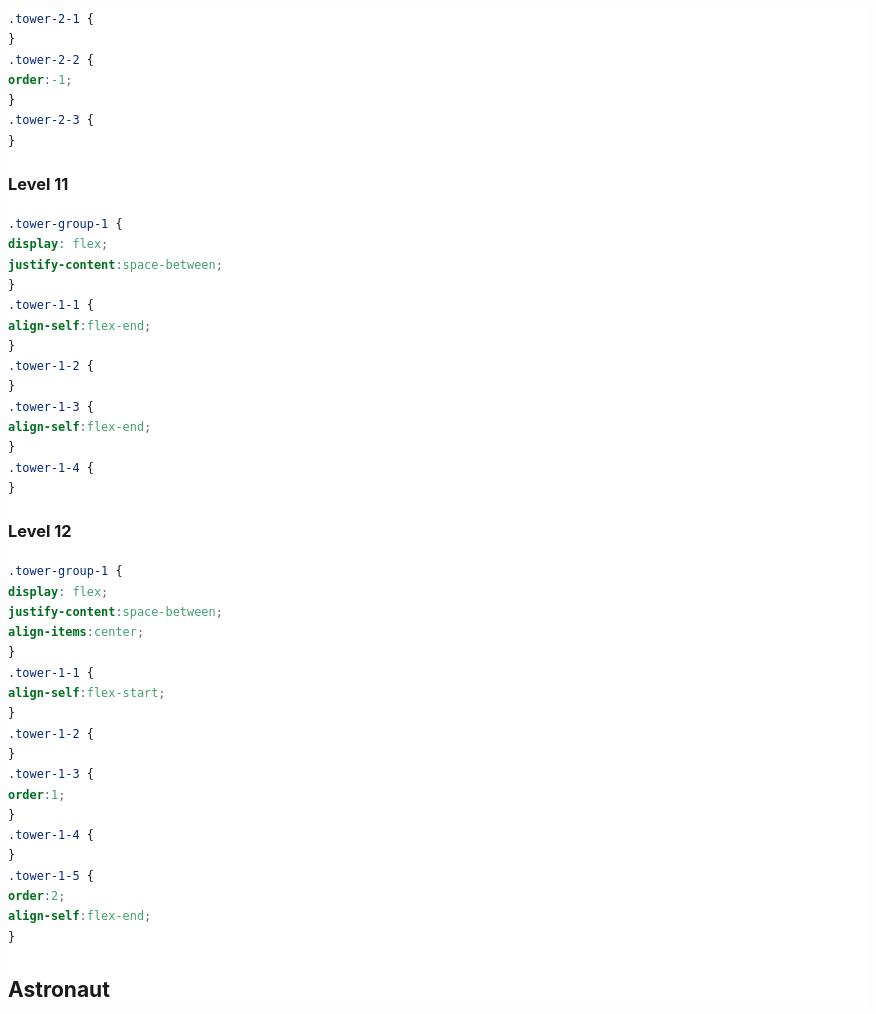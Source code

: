 ```css
.tower-2-1 {
}
.tower-2-2 {
order:-1;
}
.tower-2-3 {
}
```

### Level 11
```css
.tower-group-1 {
display: flex;
justify-content:space-between;
}
.tower-1-1 {
align-self:flex-end;
}
.tower-1-2 {
}
.tower-1-3 {
align-self:flex-end;
}
.tower-1-4 {
}
```

### Level 12
```css
.tower-group-1 {
display: flex;
justify-content:space-between;
align-items:center;
}
.tower-1-1 {
align-self:flex-start;
}
.tower-1-2 {
}
.tower-1-3 {
order:1;
}
.tower-1-4 {
}
.tower-1-5 {
order:2;
align-self:flex-end;
}
```


## Astronaut
